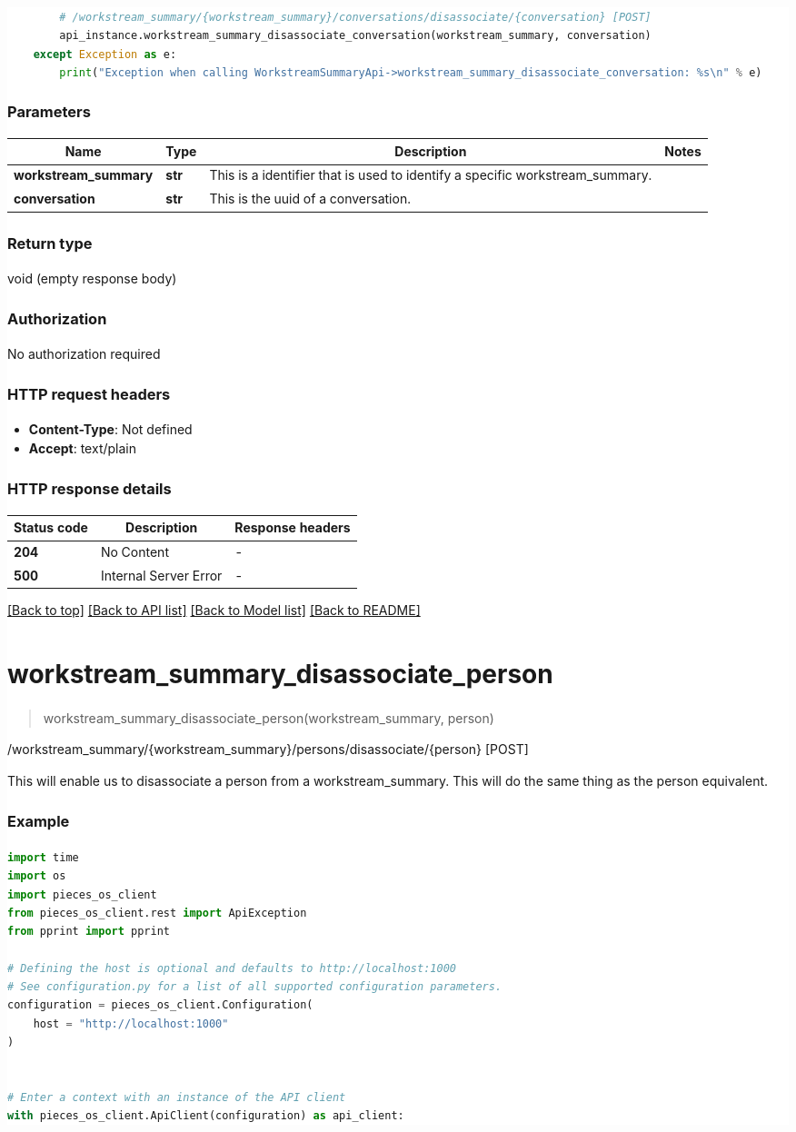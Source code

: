 ```python
        # /workstream_summary/{workstream_summary}/conversations/disassociate/{conversation} [POST]
        api_instance.workstream_summary_disassociate_conversation(workstream_summary, conversation)
    except Exception as e:
        print("Exception when calling WorkstreamSummaryApi->workstream_summary_disassociate_conversation: %s\n" % e)
```



### Parameters

Name | Type | Description  | Notes
------------- | ------------- | ------------- | -------------
 **workstream_summary** | **str**| This is a identifier that is used to identify a specific workstream_summary. | 
 **conversation** | **str**| This is the uuid of a conversation. | 

### Return type

void (empty response body)

### Authorization

No authorization required

### HTTP request headers

 - **Content-Type**: Not defined
 - **Accept**: text/plain

### HTTP response details
| Status code | Description | Response headers |
|-------------|-------------|------------------|
**204** | No Content |  -  |
**500** | Internal Server Error |  -  |

[[Back to top]](#) [[Back to API list]](../README.md#documentation-for-api-endpoints) [[Back to Model list]](../README.md#documentation-for-models) [[Back to README]](../README.md)

# **workstream_summary_disassociate_person**
> workstream_summary_disassociate_person(workstream_summary, person)

/workstream_summary/{workstream_summary}/persons/disassociate/{person} [POST]

This will enable us to disassociate a person from a workstream_summary. This will do the same thing as the person equivalent.

### Example

```python
import time
import os
import pieces_os_client
from pieces_os_client.rest import ApiException
from pprint import pprint

# Defining the host is optional and defaults to http://localhost:1000
# See configuration.py for a list of all supported configuration parameters.
configuration = pieces_os_client.Configuration(
    host = "http://localhost:1000"
)


# Enter a context with an instance of the API client
with pieces_os_client.ApiClient(configuration) as api_client:
```